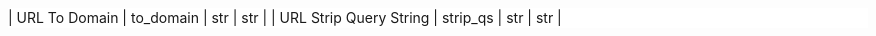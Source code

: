 | URL To Domain            | to\_domain             | str            | str         |
| URL Strip Query String   | strip\_qs              | str            | str         |
